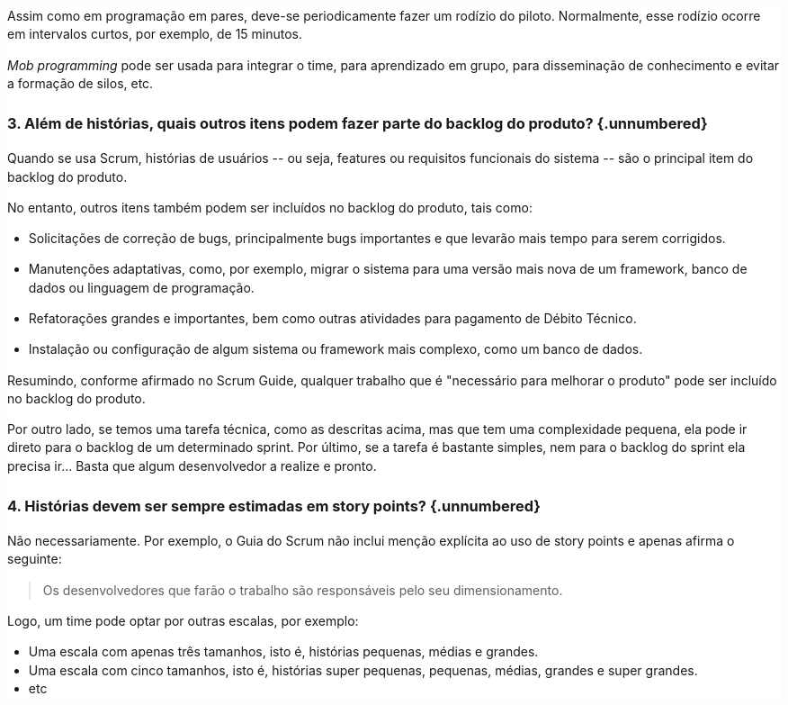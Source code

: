 Assim como em programação em pares, deve-se periodicamente fazer um 
rodízio do piloto. Normalmente, esse rodízio ocorre em intervalos
curtos, por exemplo, de 15 minutos. 

*Mob programming* pode ser usada para integrar o time, para aprendizado 
em grupo, para disseminação de conhecimento e evitar a formação de
silos, etc. 

### 3. Além de histórias, quais outros itens podem fazer parte do backlog do produto? {.unnumbered}

Quando se usa Scrum, histórias de usuários -- ou seja, 
features ou requisitos funcionais do sistema -- são o principal 
item do backlog do produto.

No entanto, outros itens também podem ser incluídos no 
backlog do produto, tais como:

* Solicitações de correção de bugs, principalmente bugs 
importantes e que levarão mais tempo para serem corrigidos.

* Manutenções adaptativas, como, por exemplo, migrar o 
sistema para uma versão mais nova de um framework, banco 
de dados ou linguagem de programação.

* Refatorações grandes e importantes, bem como outras 
atividades para pagamento de Débito Técnico.

* Instalação ou configuração de algum sistema ou framework
mais complexo, como um banco de dados.

Resumindo, conforme afirmado no Scrum Guide, qualquer 
trabalho que é "necessário para melhorar o produto" pode 
ser incluído no backlog do produto. 

Por outro lado, se temos uma tarefa técnica, como as descritas
acima, mas que tem uma complexidade pequena, ela pode ir direto 
para o backlog de um determinado sprint. Por último, se a tarefa 
é bastante simples, nem para o backlog do sprint ela precisa ir...
Basta que algum desenvolvedor a realize e pronto.

### 4. Histórias devem ser sempre estimadas em story points? {.unnumbered}

Não necessariamente. Por exemplo, o Guia do Scrum não inclui 
menção explícita ao uso de story points e apenas afirma o 
seguinte:

> Os desenvolvedores que farão o trabalho são responsáveis pelo 
seu dimensionamento.

Logo, um time pode optar por outras escalas, por exemplo:

* Uma escala com apenas três tamanhos, isto é, histórias pequenas, 
médias e grandes.
* Uma escala com cinco tamanhos, isto é, histórias super pequenas, 
pequenas, médias, grandes e super grandes.
* etc
